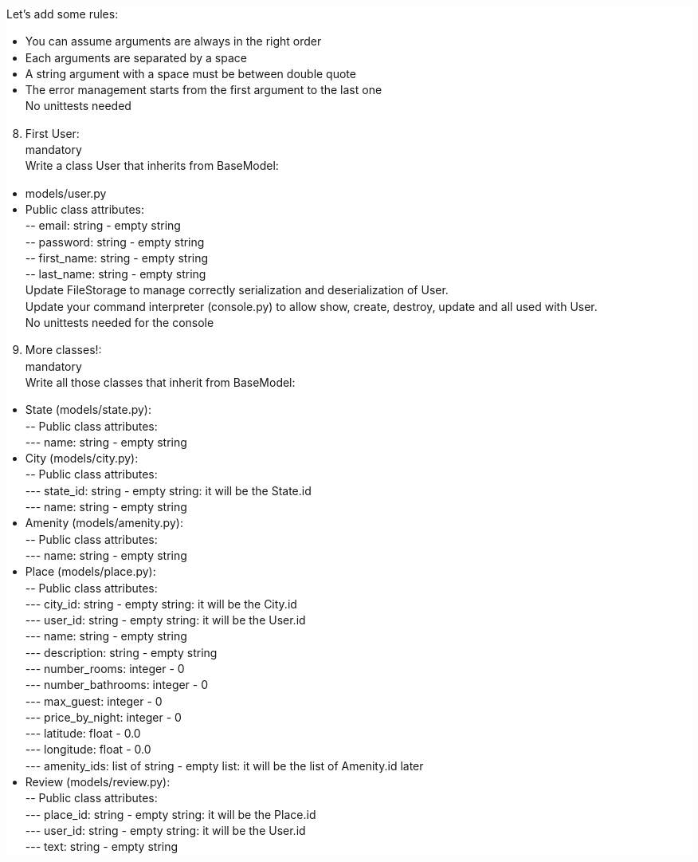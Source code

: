 Let’s add some rules:  
- You can assume arguments are always in the right order  
- Each arguments are separated by a space  
- A string argument with a space must be between double quote  
- The error management starts from the first argument to the last one  
No unittests needed  

8. First User:  
mandatory  
Write a class User that inherits from BaseModel:  
- models/user.py  
- Public class attributes:  
-- email: string - empty string  
-- password: string - empty string  
-- first_name: string - empty string  
-- last_name: string - empty string  
Update FileStorage to manage correctly serialization and deserialization of User.  
Update your command interpreter (console.py) to allow show, create, destroy, update and all used with User.  
No unittests needed for the console  

9. More classes!:  
mandatory  
Write all those classes that inherit from BaseModel:  
- State (models/state.py):  
-- Public class attributes:  
--- name: string - empty string  
- City (models/city.py):  
-- Public class attributes:  
--- state_id: string - empty string: it will be the State.id  
--- name: string - empty string  
- Amenity (models/amenity.py):  
-- Public class attributes:  
--- name: string - empty string  
- Place (models/place.py):  
-- Public class attributes:  
--- city_id: string - empty string: it will be the City.id  
--- user_id: string - empty string: it will be the User.id  
--- name: string - empty string  
--- description: string - empty string  
--- number_rooms: integer - 0  
--- number_bathrooms: integer - 0  
--- max_guest: integer - 0  
--- price_by_night: integer - 0  
--- latitude: float - 0.0  
--- longitude: float - 0.0  
--- amenity_ids: list of string - empty list: it will be the list of Amenity.id later  
- Review (models/review.py):  
-- Public class attributes:  
--- place_id: string - empty string: it will be the Place.id  
--- user_id: string - empty string: it will be the User.id  
--- text: string - empty string  
